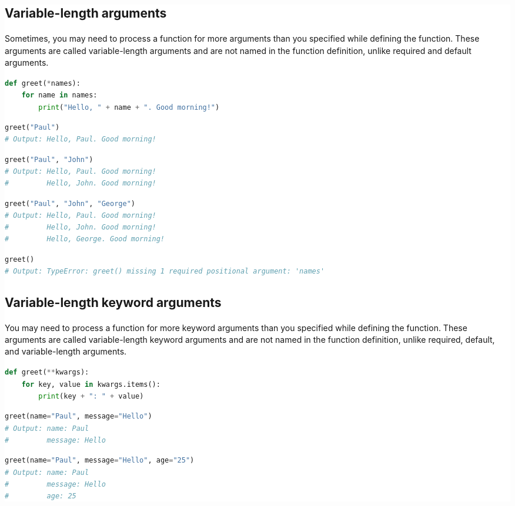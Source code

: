 ## Variable-length arguments

Sometimes, you may need to process a function for more arguments than you specified while defining the function. These arguments are called variable-length arguments and are not named in the function definition, unlike required and default arguments.

```python
def greet(*names):
    for name in names:
        print("Hello, " + name + ". Good morning!")
```

```python
greet("Paul")
# Output: Hello, Paul. Good morning!
```

```python
greet("Paul", "John")
# Output: Hello, Paul. Good morning!
#         Hello, John. Good morning!
```

```python
greet("Paul", "John", "George")
# Output: Hello, Paul. Good morning!
#         Hello, John. Good morning!
#         Hello, George. Good morning!
```

```python
greet()
# Output: TypeError: greet() missing 1 required positional argument: 'names'
```

## Variable-length keyword arguments

You may need to process a function for more keyword arguments than you specified while defining the function. These arguments are called variable-length keyword arguments and are not named in the function definition, unlike required, default, and variable-length arguments.

```python
def greet(**kwargs):
    for key, value in kwargs.items():
        print(key + ": " + value)
```

```python
greet(name="Paul", message="Hello")
# Output: name: Paul
#         message: Hello
```

```python
greet(name="Paul", message="Hello", age="25")
# Output: name: Paul
#         message: Hello
#         age: 25
```
